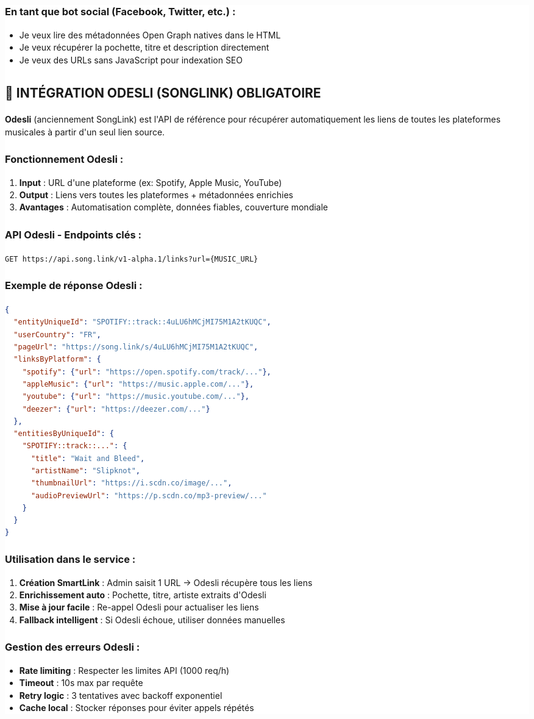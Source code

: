 ### En tant que bot social (Facebook, Twitter, etc.) :
- Je veux lire des métadonnées Open Graph natives dans le HTML
- Je veux récupérer la pochette, titre et description directement
- Je veux des URLs sans JavaScript pour indexation SEO

## 🔗 INTÉGRATION ODESLI (SONGLINK) OBLIGATOIRE

**Odesli** (anciennement SongLink) est l'API de référence pour récupérer automatiquement les liens de toutes les plateformes musicales à partir d'un seul lien source.

### Fonctionnement Odesli :
1. **Input** : URL d'une plateforme (ex: Spotify, Apple Music, YouTube)
2. **Output** : Liens vers toutes les plateformes + métadonnées enrichies
3. **Avantages** : Automatisation complète, données fiables, couverture mondiale

### API Odesli - Endpoints clés :
```
GET https://api.song.link/v1-alpha.1/links?url={MUSIC_URL}
```

### Exemple de réponse Odesli :
```json
{
  "entityUniqueId": "SPOTIFY::track::4uLU6hMCjMI75M1A2tKUQC",
  "userCountry": "FR",
  "pageUrl": "https://song.link/s/4uLU6hMCjMI75M1A2tKUQC",
  "linksByPlatform": {
    "spotify": {"url": "https://open.spotify.com/track/..."},
    "appleMusic": {"url": "https://music.apple.com/..."},
    "youtube": {"url": "https://music.youtube.com/..."},
    "deezer": {"url": "https://deezer.com/..."}
  },
  "entitiesByUniqueId": {
    "SPOTIFY::track::...": {
      "title": "Wait and Bleed",
      "artistName": "Slipknot",
      "thumbnailUrl": "https://i.scdn.co/image/...",
      "audioPreviewUrl": "https://p.scdn.co/mp3-preview/..."
    }
  }
}
```

### Utilisation dans le service :
1. **Création SmartLink** : Admin saisit 1 URL → Odesli récupère tous les liens
2. **Enrichissement auto** : Pochette, titre, artiste extraits d'Odesli
3. **Mise à jour facile** : Re-appel Odesli pour actualiser les liens
4. **Fallback intelligent** : Si Odesli échoue, utiliser données manuelles

### Gestion des erreurs Odesli :
- **Rate limiting** : Respecter les limites API (1000 req/h)
- **Timeout** : 10s max par requête
- **Retry logic** : 3 tentatives avec backoff exponentiel
- **Cache local** : Stocker réponses pour éviter appels répétés
